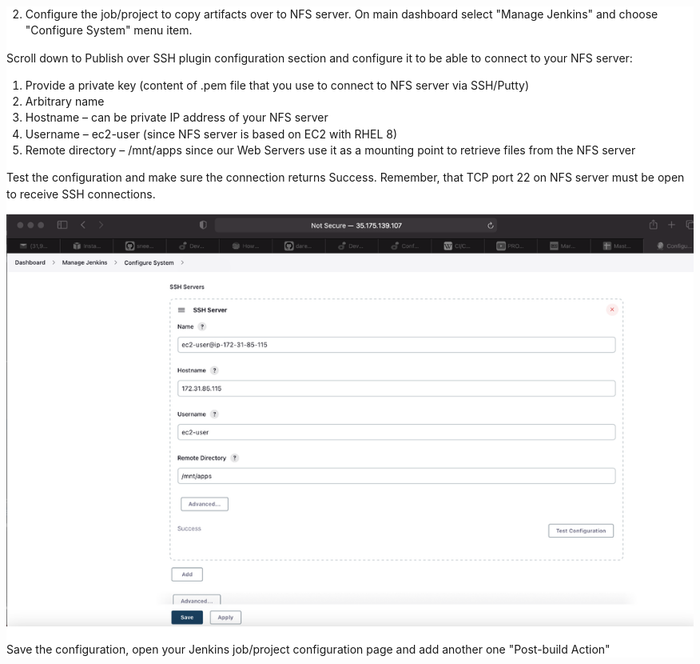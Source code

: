 2. Configure the job/project to copy artifacts over to NFS server.
On main dashboard select "Manage Jenkins" and choose "Configure System" menu item.

Scroll down to Publish over SSH plugin configuration section and configure it to be able to connect to your NFS server:

1. Provide a private key (content of .pem file that you use to connect to NFS server via SSH/Putty)
2. Arbitrary name
3. Hostname – can be private IP address of your NFS server
4. Username – ec2-user (since NFS server is based on EC2 with RHEL 8)
5. Remote directory – /mnt/apps since our Web Servers use it as a mounting point to retrieve files from the NFS server

Test the configuration and make sure the connection returns Success. Remember, that TCP port 22 on NFS server must be open to receive SSH connections.

![Test config](../images/publishoverSSHtestconfig-success.png)

Save the configuration, open your Jenkins job/project configuration page and add another one "Post-build Action"
